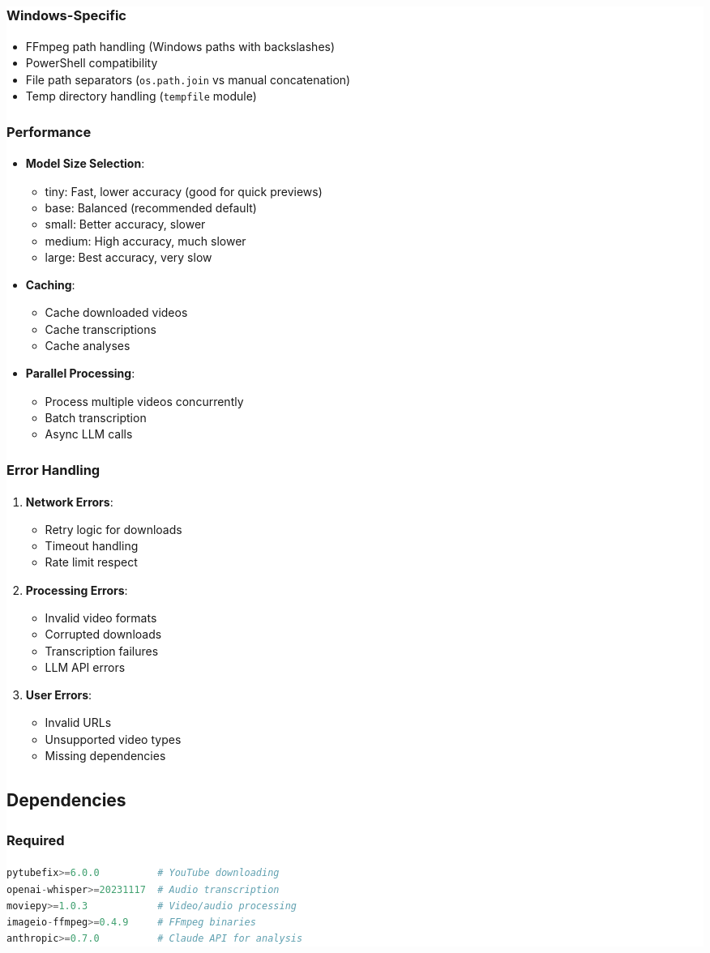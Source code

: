 ### Windows-Specific

- FFmpeg path handling (Windows paths with backslashes)
- PowerShell compatibility
- File path separators (`os.path.join` vs manual concatenation)
- Temp directory handling (`tempfile` module)

### Performance

- **Model Size Selection**:
  - tiny: Fast, lower accuracy (good for quick previews)
  - base: Balanced (recommended default)
  - small: Better accuracy, slower
  - medium: High accuracy, much slower
  - large: Best accuracy, very slow

- **Caching**:
  - Cache downloaded videos
  - Cache transcriptions
  - Cache analyses

- **Parallel Processing**:
  - Process multiple videos concurrently
  - Batch transcription
  - Async LLM calls

### Error Handling

1. **Network Errors**:
   - Retry logic for downloads
   - Timeout handling
   - Rate limit respect

2. **Processing Errors**:
   - Invalid video formats
   - Corrupted downloads
   - Transcription failures
   - LLM API errors

3. **User Errors**:
   - Invalid URLs
   - Unsupported video types
   - Missing dependencies

## Dependencies

### Required

```python
pytubefix>=6.0.0          # YouTube downloading
openai-whisper>=20231117  # Audio transcription
moviepy>=1.0.3            # Video/audio processing
imageio-ffmpeg>=0.4.9     # FFmpeg binaries
anthropic>=0.7.0          # Claude API for analysis
```
